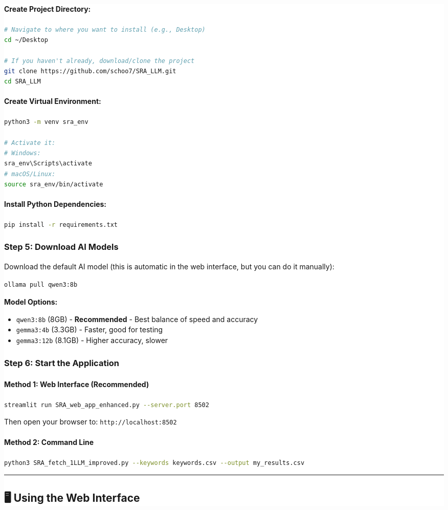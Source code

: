 #### Create Project Directory:
```bash
# Navigate to where you want to install (e.g., Desktop)
cd ~/Desktop

# If you haven't already, download/clone the project
git clone https://github.com/schoo7/SRA_LLM.git
cd SRA_LLM
```

#### Create Virtual Environment:
```bash
python3 -m venv sra_env

# Activate it:
# Windows:
sra_env\Scripts\activate
# macOS/Linux:
source sra_env/bin/activate
```

#### Install Python Dependencies:
```bash
pip install -r requirements.txt
```

### Step 5: Download AI Models

Download the default AI model (this is automatic in the web interface, but you can do it manually):

```bash
ollama pull qwen3:8b
```

**Model Options:**
- `qwen3:8b` (8GB) - **Recommended** - Best balance of speed and accuracy
- `gemma3:4b` (3.3GB) - Faster, good for testing
- `gemma3:12b` (8.1GB) - Higher accuracy, slower

### Step 6: Start the Application

#### Method 1: Web Interface (Recommended)
```bash
streamlit run SRA_web_app_enhanced.py --server.port 8502
```
Then open your browser to: `http://localhost:8502`

#### Method 2: Command Line
```bash
python3 SRA_fetch_1LLM_improved.py --keywords keywords.csv --output my_results.csv
```

---

## 🖥️ Using the Web Interface
